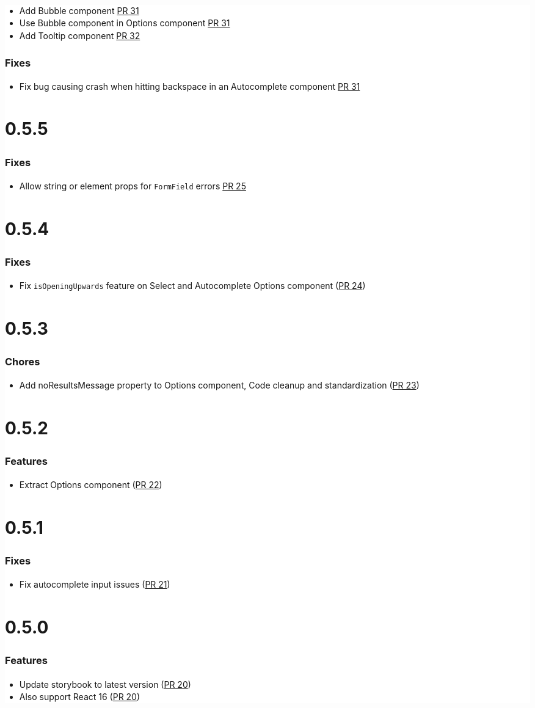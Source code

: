 - Add Bubble component [PR 31](https://github.com/input-output-hk/react-polymorph/pull/31)
- Use Bubble component in Options component [PR 31](https://github.com/input-output-hk/react-polymorph/pull/31)
- Add Tooltip component [PR 32](https://github.com/input-output-hk/react-polymorph/pull/32)

### Fixes

- Fix bug causing crash when hitting backspace in an Autocomplete component [PR 31](https://github.com/input-output-hk/react-polymorph/pull/31)

0.5.5
=====

### Fixes

- Allow string or element props for `FormField` errors [PR 25](https://github.com/input-output-hk/react-polymorph/pull/25)

0.5.4
=====

### Fixes

- Fix `isOpeningUpwards` feature on Select and Autocomplete Options component ([PR 24](https://github.com/input-output-hk/react-polymorph/pull/24))

0.5.3
=====

### Chores

- Add noResultsMessage property to Options component, Code cleanup and standardization ([PR 23](https://github.com/input-output-hk/react-polymorph/pull/23))

0.5.2
=====

### Features

- Extract Options component ([PR 22](https://github.com/input-output-hk/react-polymorph/pull/22))

0.5.1
=====

### Fixes

- Fix autocomplete input issues ([PR 21](https://github.com/input-output-hk/react-polymorph/pull/21))

0.5.0
=====

### Features

- Update storybook to latest version ([PR 20](https://github.com/input-output-hk/react-polymorph/pull/20))
- Also support React 16 ([PR 20](https://github.com/input-output-hk/react-polymorph/pull/20))
